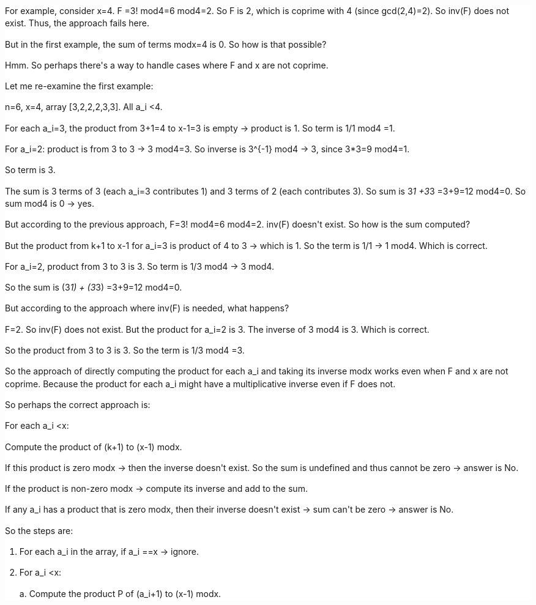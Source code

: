 For example, consider x=4. F =3! mod4=6 mod4=2. So F is 2, which is coprime with 4 (since gcd(2,4)=2). So inv(F) does not exist. Thus, the approach fails here.

But in the first example, the sum of terms modx=4 is 0. So how is that possible?

Hmm. So perhaps there's a way to handle cases where F and x are not coprime.

Let me re-examine the first example:

n=6, x=4, array [3,2,2,2,3,3]. All a_i <4.

For each a_i=3, the product from 3+1=4 to x-1=3 is empty → product is 1. So term is 1/1 mod4 =1.

For a_i=2: product is from 3 to 3 → 3 mod4=3. So inverse is 3^{-1} mod4 → 3, since 3*3=9 mod4=1.

So term is 3.

The sum is 3 terms of 3 (each a_i=3 contributes 1) and 3 terms of 2 (each contributes 3). So sum is 3*1 +3*3 =3+9=12 mod4=0. So sum mod4 is 0 → yes.

But according to the previous approach, F=3! mod4=6 mod4=2. inv(F) doesn't exist. So how is the sum computed?

But the product from k+1 to x-1 for a_i=3 is product of 4 to 3 → which is 1. So the term is 1/1 → 1 mod4. Which is correct.

For a_i=2, product from 3 to 3 is 3. So term is 1/3 mod4 → 3 mod4.

So the sum is (3*1) + (3*3) =3+9=12 mod4=0.

But according to the approach where inv(F) is needed, what happens?

F=2. So inv(F) does not exist. But the product for a_i=2 is 3. The inverse of 3 mod4 is 3. Which is correct.

So the product from 3 to 3 is 3. So the term is 1/3 mod4 =3.

So the approach of directly computing the product for each a_i and taking its inverse modx works even when F and x are not coprime. Because the product for each a_i might have a multiplicative inverse even if F does not.

So perhaps the correct approach is:

For each a_i <x:

Compute the product of (k+1) to (x-1) modx.

If this product is zero modx → then the inverse doesn't exist. So the sum is undefined and thus cannot be zero → answer is No.

If the product is non-zero modx → compute its inverse and add to the sum.

If any a_i has a product that is zero modx, then their inverse doesn't exist → sum can't be zero → answer is No.

So the steps are:

1. For each a_i in the array, if a_i ==x → ignore.

2. For a_i <x:

   a. Compute the product P of (a_i+1) to (x-1) modx.
